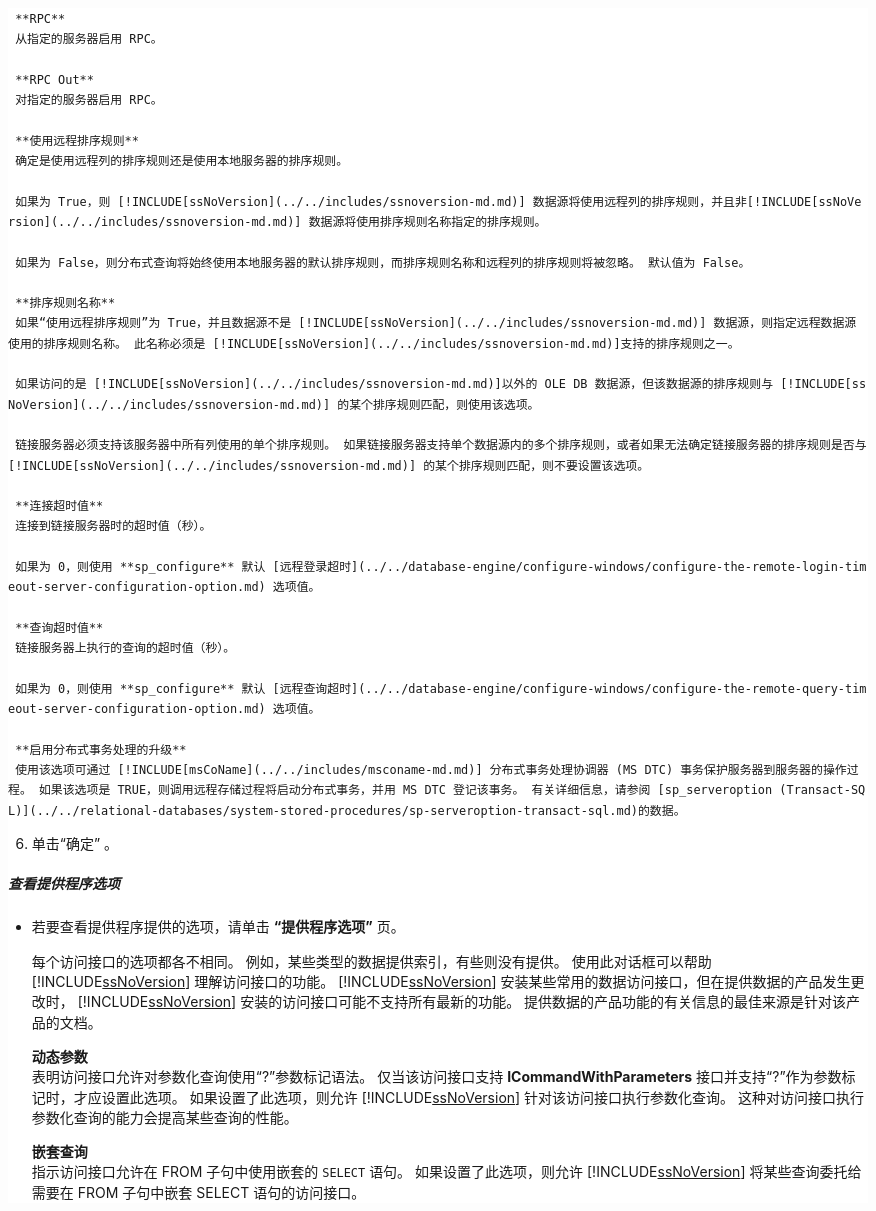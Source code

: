      **RPC**  
     从指定的服务器启用 RPC。  
  
     **RPC Out**  
     对指定的服务器启用 RPC。  
  
     **使用远程排序规则**  
     确定是使用远程列的排序规则还是使用本地服务器的排序规则。  
  
     如果为 True，则 [!INCLUDE[ssNoVersion](../../includes/ssnoversion-md.md)] 数据源将使用远程列的排序规则，并且非[!INCLUDE[ssNoVersion](../../includes/ssnoversion-md.md)] 数据源将使用排序规则名称指定的排序规则。  
  
     如果为 False，则分布式查询将始终使用本地服务器的默认排序规则，而排序规则名称和远程列的排序规则将被忽略。 默认值为 False。  
  
     **排序规则名称**  
     如果“使用远程排序规则”为 True，并且数据源不是 [!INCLUDE[ssNoVersion](../../includes/ssnoversion-md.md)] 数据源，则指定远程数据源使用的排序规则名称。 此名称必须是 [!INCLUDE[ssNoVersion](../../includes/ssnoversion-md.md)]支持的排序规则之一。  
  
     如果访问的是 [!INCLUDE[ssNoVersion](../../includes/ssnoversion-md.md)]以外的 OLE DB 数据源，但该数据源的排序规则与 [!INCLUDE[ssNoVersion](../../includes/ssnoversion-md.md)] 的某个排序规则匹配，则使用该选项。  
  
     链接服务器必须支持该服务器中所有列使用的单个排序规则。 如果链接服务器支持单个数据源内的多个排序规则，或者如果无法确定链接服务器的排序规则是否与 [!INCLUDE[ssNoVersion](../../includes/ssnoversion-md.md)] 的某个排序规则匹配，则不要设置该选项。  
  
     **连接超时值**  
     连接到链接服务器时的超时值（秒）。  
  
     如果为 0，则使用 **sp_configure** 默认 [远程登录超时](../../database-engine/configure-windows/configure-the-remote-login-timeout-server-configuration-option.md) 选项值。  
  
     **查询超时值**  
     链接服务器上执行的查询的超时值（秒）。  
  
     如果为 0，则使用 **sp_configure** 默认 [远程查询超时](../../database-engine/configure-windows/configure-the-remote-query-timeout-server-configuration-option.md) 选项值。  
  
     **启用分布式事务处理的升级**  
     使用该选项可通过 [!INCLUDE[msCoName](../../includes/msconame-md.md)] 分布式事务处理协调器 (MS DTC) 事务保护服务器到服务器的操作过程。 如果该选项是 TRUE，则调用远程存储过程将启动分布式事务，并用 MS DTC 登记该事务。 有关详细信息，请参阅 [sp_serveroption (Transact-SQL)](../../relational-databases/system-stored-procedures/sp-serveroption-transact-sql.md)的数据。  
  
6.  单击“确定” 。  
  
##### <a name="to-view-the-provider-options"></a>查看提供程序选项  
  
-   若要查看提供程序提供的选项，请单击 **“提供程序选项”** 页。  
  
     每个访问接口的选项都各不相同。 例如，某些类型的数据提供索引，有些则没有提供。 使用此对话框可以帮助 [!INCLUDE[ssNoVersion](../../includes/ssnoversion-md.md)] 理解访问接口的功能。 [!INCLUDE[ssNoVersion](../../includes/ssnoversion-md.md)] 安装某些常用的数据访问接口，但在提供数据的产品发生更改时， [!INCLUDE[ssNoVersion](../../includes/ssnoversion-md.md)] 安装的访问接口可能不支持所有最新的功能。 提供数据的产品功能的有关信息的最佳来源是针对该产品的文档。  
  
     **动态参数**  
     表明访问接口允许对参数化查询使用“?”参数标记语法。 仅当该访问接口支持 **ICommandWithParameters** 接口并支持“?”作为参数标记时，才应设置此选项。 如果设置了此选项，则允许 [!INCLUDE[ssNoVersion](../../includes/ssnoversion-md.md)] 针对该访问接口执行参数化查询。 这种对访问接口执行参数化查询的能力会提高某些查询的性能。  
  
     **嵌套查询**  
     指示访问接口允许在 FROM 子句中使用嵌套的 `SELECT` 语句。 如果设置了此选项，则允许 [!INCLUDE[ssNoVersion](../../includes/ssnoversion-md.md)] 将某些查询委托给需要在 FROM 子句中嵌套 SELECT 语句的访问接口。  
  